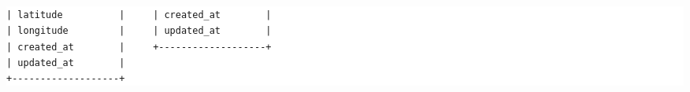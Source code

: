 ```plaintext
| latitude          |     | created_at        |     
| longitude         |     | updated_at        |     
| created_at        |     +-------------------+     
| updated_at        |                                
+-------------------+                                
```
